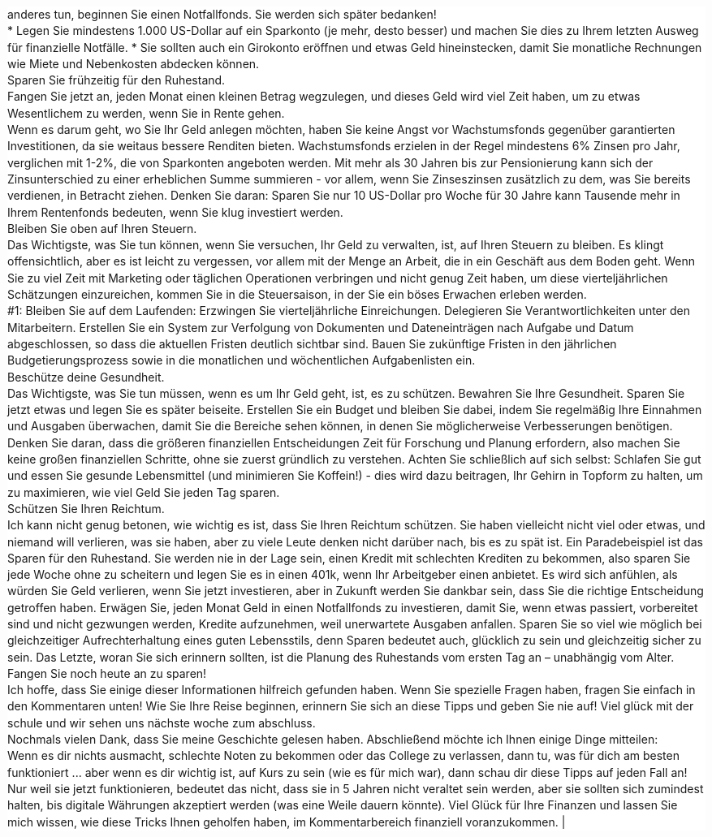 anderes tun, beginnen Sie einen Notfallfonds. Sie werden sich später bedanken!<br/>* Legen Sie mindestens 1.000 US-Dollar auf ein Sparkonto (je mehr, desto besser) und machen Sie dies zu Ihrem letzten Ausweg für finanzielle Notfälle. * Sie sollten auch ein Girokonto eröffnen und etwas Geld hineinstecken, damit Sie monatliche Rechnungen wie Miete und Nebenkosten abdecken können.<br/>Sparen Sie frühzeitig für den Ruhestand.<br/>Fangen Sie jetzt an, jeden Monat einen kleinen Betrag wegzulegen, und dieses Geld wird viel Zeit haben, um zu etwas Wesentlichem zu werden, wenn Sie in Rente gehen.<br/>Wenn es darum geht, wo Sie Ihr Geld anlegen möchten, haben Sie keine Angst vor Wachstumsfonds gegenüber garantierten Investitionen, da sie weitaus bessere Renditen bieten. Wachstumsfonds erzielen in der Regel mindestens 6% Zinsen pro Jahr, verglichen mit 1-2%, die von Sparkonten angeboten werden. Mit mehr als 30 Jahren bis zur Pensionierung kann sich der Zinsunterschied zu einer erheblichen Summe summieren - vor allem, wenn Sie Zinseszinsen zusätzlich zu dem, was Sie bereits verdienen, in Betracht ziehen. Denken Sie daran: Sparen Sie nur 10 US-Dollar pro Woche für 30 Jahre kann Tausende mehr in Ihrem Rentenfonds bedeuten, wenn Sie klug investiert werden.<br/>Bleiben Sie oben auf Ihren Steuern.<br/>Das Wichtigste, was Sie tun können, wenn Sie versuchen, Ihr Geld zu verwalten, ist, auf Ihren Steuern zu bleiben. Es klingt offensichtlich, aber es ist leicht zu vergessen, vor allem mit der Menge an Arbeit, die in ein Geschäft aus dem Boden geht. Wenn Sie zu viel Zeit mit Marketing oder täglichen Operationen verbringen und nicht genug Zeit haben, um diese vierteljährlichen Schätzungen einzureichen, kommen Sie in die Steuersaison, in der Sie ein böses Erwachen erleben werden.<br/>#1: Bleiben Sie auf dem Laufenden: Erzwingen Sie vierteljährliche Einreichungen. Delegieren Sie Verantwortlichkeiten unter den Mitarbeitern. Erstellen Sie ein System zur Verfolgung von Dokumenten und Dateneinträgen nach Aufgabe und Datum abgeschlossen, so dass die aktuellen Fristen deutlich sichtbar sind. Bauen Sie zukünftige Fristen in den jährlichen Budgetierungsprozess sowie in die monatlichen und wöchentlichen Aufgabenlisten ein.<br/>Beschütze deine Gesundheit.<br/>Das Wichtigste, was Sie tun müssen, wenn es um Ihr Geld geht, ist, es zu schützen. Bewahren Sie Ihre Gesundheit. Sparen Sie jetzt etwas und legen Sie es später beiseite. Erstellen Sie ein Budget und bleiben Sie dabei, indem Sie regelmäßig Ihre Einnahmen und Ausgaben überwachen, damit Sie die Bereiche sehen können, in denen Sie möglicherweise Verbesserungen benötigen. Denken Sie daran, dass die größeren finanziellen Entscheidungen Zeit für Forschung und Planung erfordern, also machen Sie keine großen finanziellen Schritte, ohne sie zuerst gründlich zu verstehen. Achten Sie schließlich auf sich selbst: Schlafen Sie gut und essen Sie gesunde Lebensmittel (und minimieren Sie Koffein!) - dies wird dazu beitragen, Ihr Gehirn in Topform zu halten, um zu maximieren, wie viel Geld Sie jeden Tag sparen.<br/>Schützen Sie Ihren Reichtum.<br/>Ich kann nicht genug betonen, wie wichtig es ist, dass Sie Ihren Reichtum schützen. Sie haben vielleicht nicht viel oder etwas, und niemand will verlieren, was sie haben, aber zu viele Leute denken nicht darüber nach, bis es zu spät ist. Ein Paradebeispiel ist das Sparen für den Ruhestand. Sie werden nie in der Lage sein, einen Kredit mit schlechten Krediten zu bekommen, also sparen Sie jede Woche ohne zu scheitern und legen Sie es in einen 401k, wenn Ihr Arbeitgeber einen anbietet. Es wird sich anfühlen, als würden Sie Geld verlieren, wenn Sie jetzt investieren, aber in Zukunft werden Sie dankbar sein, dass Sie die richtige Entscheidung getroffen haben. Erwägen Sie, jeden Monat Geld in einen Notfallfonds zu investieren, damit Sie, wenn etwas passiert, vorbereitet sind und nicht gezwungen werden, Kredite aufzunehmen, weil unerwartete Ausgaben anfallen. Sparen Sie so viel wie möglich bei gleichzeitiger Aufrechterhaltung eines guten Lebensstils, denn Sparen bedeutet auch, glücklich zu sein und gleichzeitig sicher zu sein. Das Letzte, woran Sie sich erinnern sollten, ist die Planung des Ruhestands vom ersten Tag an – unabhängig vom Alter. Fangen Sie noch heute an zu sparen!<br/>Ich hoffe, dass Sie einige dieser Informationen hilfreich gefunden haben. Wenn Sie spezielle Fragen haben, fragen Sie einfach in den Kommentaren unten! Wie Sie Ihre Reise beginnen, erinnern Sie sich an diese Tipps und geben Sie nie auf! Viel glück mit der schule und wir sehen uns nächste woche zum abschluss.<br/>Nochmals vielen Dank, dass Sie meine Geschichte gelesen haben. Abschließend möchte ich Ihnen einige Dinge mitteilen:<br/>Wenn es dir nichts ausmacht, schlechte Noten zu bekommen oder das College zu verlassen, dann tu, was für dich am besten funktioniert ... aber wenn es dir wichtig ist, auf Kurs zu sein (wie es für mich war), dann schau dir diese Tipps auf jeden Fall an! Nur weil sie jetzt funktionieren, bedeutet das nicht, dass sie in 5 Jahren nicht veraltet sein werden, aber sie sollten sich zumindest halten, bis digitale Währungen akzeptiert werden (was eine Weile dauern könnte). Viel Glück für Ihre Finanzen und lassen Sie mich wissen, wie diese Tricks Ihnen geholfen haben, im Kommentarbereich finanziell voranzukommen. |